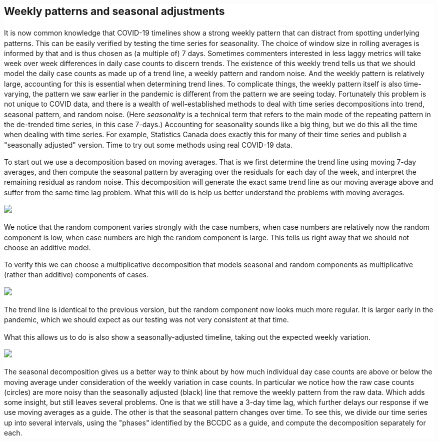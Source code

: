 ## Weekly patterns and seasonal adjustments
It is now common knowledge that COVID-19 timelines show a strong weekly pattern that can distract from spotting underlying patterns. This can be easily verified by testing the time series for seasonality. The choice of window size in rolling averages is informed by that and is thus chosen as (a multiple of) 7 days. Sometimes commenters interested in less laggy metrics will take week over week differences in daily case counts to discern trends. The existence of this weekly trend tells us that we should model the daily case counts as made up of a trend line, a weekly pattern and random noise. And the weekly pattern is relatively large, accounting for this is essential when determining trend lines. To complicate things, the weekly pattern itself is also time-varying, the pattern we saw earlier in the pandemic is different from the pattern we are seeing today. Fortunately this problem is not unique to COVID data, and there is a wealth of well-established methods to deal with time series decompositions into trend, seasonal pattern, and random noise. (Here *seasonality* is a technical term that refers to the main mode of the repeating pattern in the de-trended time series, in this case 7-days.) Accounting for seasonality sounds like a big thing, but we do this all the time when dealing with time series. For example, Statistics Canada does exactly this for many of their time series and publish a "seasonally adjusted" version. Time to try out some methods using real COVID-19 data.




To start out we use a decomposition based on moving averages. That is we first determine the trend line using moving 7-day averages, and then compute the seasonal pattern by averaging over the residuals for each day of the week, and interpret the remaining residual as random noise. This decomposition will generate the exact same trend line as our moving average above and suffer from the same time lag problem. What this will do is help us better understand the problems with moving averages.

<img src="index_files/figure-html/unnamed-chunk-3-1.png" width="768" />

We notice that the random component varies strongly with the case numbers, when case numbers are relatively now the random component is low, when case numbers are high the random component is large. This tells us right away that we should not choose an additive model.

To verify this we can choose a multiplicative decomposition that models seasonal and random components as multiplicative (rather than additive) components of cases.


<img src="index_files/figure-html/unnamed-chunk-4-1.png" width="768" />

The trend line is identical to the previous version, but the random component now looks much more regular. It is larger early in the pandemic, which we should expect as our testing was not very consistent at that time.

What this allows us to do is also show a seasonally-adjusted timeline, taking out the expected weekly variation.


<img src="index_files/figure-html/unnamed-chunk-5-1.png" width="768" />

The seasonal decomposition gives us a better way to think about by how much individual day case counts are above or below the moving average under consideration of the weekly variation in case counts. In particular we notice how the raw case counts (circles) are more noisy than the seasonally adjusted (black) line that remove the weekly pattern from the raw data. Which adds some insight, but still leaves several problems. One is that we still have a 3-day time lag, which further delays our response if we use moving averages as a guide. The other is that the seasonal pattern changes over time. To see this, we divide our time series up into several intervals, using the "phases" identified by the BCCDC as a guide, and compute the decomposition separately for each.
